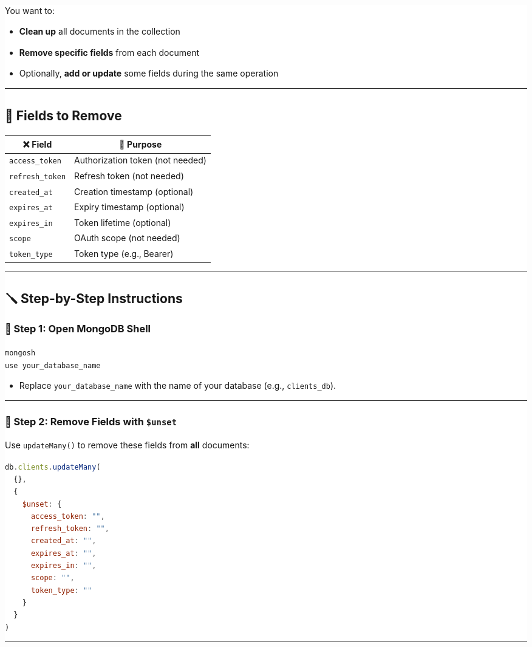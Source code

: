 You want to:

- **Clean up** all documents in the collection
    
- **Remove specific fields** from each document
    
- Optionally, **add or update** some fields during the same operation
    

---

## 🧾 Fields to Remove

|❌ Field|📘 Purpose|
|---|---|
|`access_token`|Authorization token (not needed)|
|`refresh_token`|Refresh token (not needed)|
|`created_at`|Creation timestamp (optional)|
|`expires_at`|Expiry timestamp (optional)|
|`expires_in`|Token lifetime (optional)|
|`scope`|OAuth scope (not needed)|
|`token_type`|Token type (e.g., Bearer)|

---

## 🪛 Step-by-Step Instructions

### 🥇 Step 1: Open MongoDB Shell

```bash
mongosh
use your_database_name
```

- Replace `your_database_name` with the name of your database (e.g., `clients_db`).
    

---

### 🥈 Step 2: Remove Fields with `$unset`

Use `updateMany()` to remove these fields from **all** documents:

```javascript
db.clients.updateMany(
  {},
  {
    $unset: {
      access_token: "",
      refresh_token: "",
      created_at: "",
      expires_at: "",
      expires_in: "",
      scope: "",
      token_type: ""
    }
  }
)
```

---